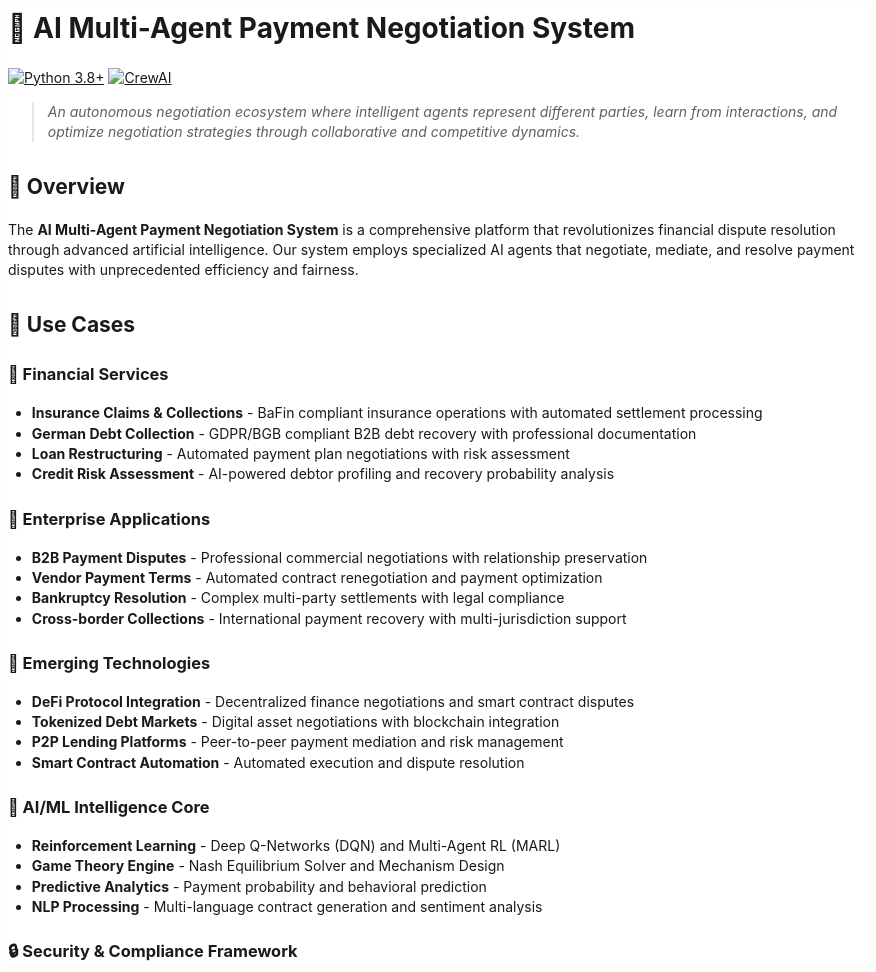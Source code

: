 # 🤖 AI Multi-Agent Payment Negotiation System

[![Python 3.8+](https://img.shields.io/badge/python-3.8+-blue.svg)](https://www.python.org/downloads/)
[![CrewAI](https://img.shields.io/badge/CrewAI-Multi--Agent-green.svg)](https://github.com/joaomdmoura/crewAI)


> *An autonomous negotiation ecosystem where intelligent agents represent different parties, learn from interactions, and optimize negotiation strategies through collaborative and competitive dynamics.*

## 🌟 Overview

The **AI Multi-Agent Payment Negotiation System** is a comprehensive platform that revolutionizes financial dispute resolution through advanced artificial intelligence. Our system employs specialized AI agents that negotiate, mediate, and resolve payment disputes with unprecedented efficiency and fairness.

## 🎯 Use Cases

### 🏦 Financial Services
- **Insurance Claims & Collections** - BaFin compliant insurance operations with automated settlement processing
- **German Debt Collection** - GDPR/BGB compliant B2B debt recovery with professional documentation
- **Loan Restructuring** - Automated payment plan negotiations with risk assessment
- **Credit Risk Assessment** - AI-powered debtor profiling and recovery probability analysis

### 🏢 Enterprise Applications
- **B2B Payment Disputes** - Professional commercial negotiations with relationship preservation
- **Vendor Payment Terms** - Automated contract renegotiation and payment optimization
- **Bankruptcy Resolution** - Complex multi-party settlements with legal compliance
- **Cross-border Collections** - International payment recovery with multi-jurisdiction support

### 🔗 Emerging Technologies
- **DeFi Protocol Integration** - Decentralized finance negotiations and smart contract disputes
- **Tokenized Debt Markets** - Digital asset negotiations with blockchain integration
- **P2P Lending Platforms** - Peer-to-peer payment mediation and risk management
- **Smart Contract Automation** - Automated execution and dispute resolution


### 🧠 AI/ML Intelligence Core

- **Reinforcement Learning** - Deep Q-Networks (DQN) and Multi-Agent RL (MARL)
- **Game Theory Engine** - Nash Equilibrium Solver and Mechanism Design
- **Predictive Analytics** - Payment probability and behavioral prediction
- **NLP Processing** - Multi-language contract generation and sentiment analysis

### 🔒 Security & Compliance Framework
